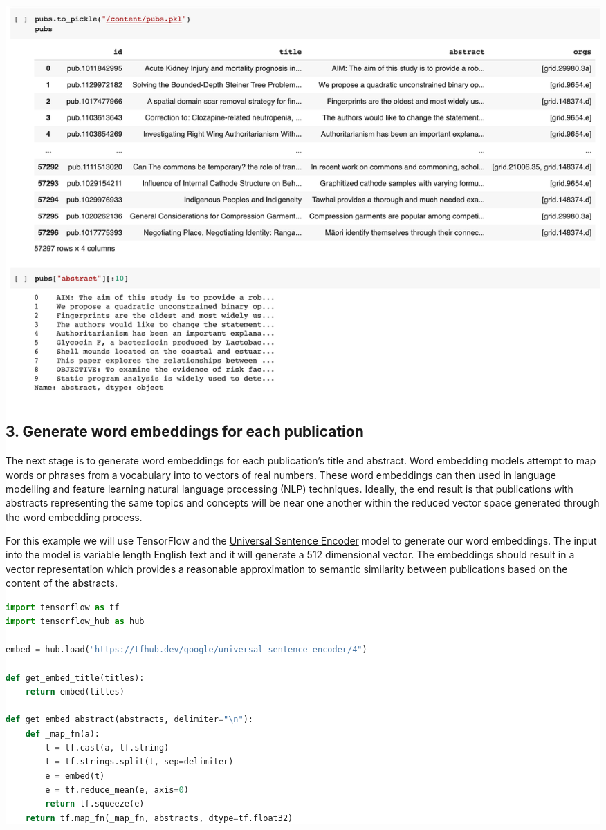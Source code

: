 ![gather_output](img/topic_cluster-2-gather-output.png)


## 3. Generate word embeddings for each publication

The next stage is to generate word embeddings for each publication’s title and abstract. Word embedding models attempt to map words or phrases from a vocabulary into to vectors of real numbers. These word embeddings can then used in language modelling and feature learning natural language processing (NLP) techniques. Ideally, the end result is that publications with abstracts representing the same topics and concepts will be near one another within the reduced vector space generated through the word embedding process.

For this example we will use TensorFlow and the [Universal Sentence Encoder](https://tfhub.dev/google/universal-sentence-encoder/4) model to generate our word embeddings. The input into the model is variable length English text and it will generate a 512 dimensional vector. The embeddings should result in a vector representation which provides a reasonable approximation to semantic similarity between publications based on the content of the abstracts.

```python
import tensorflow as tf
import tensorflow_hub as hub

embed = hub.load("https://tfhub.dev/google/universal-sentence-encoder/4")

def get_embed_title(titles):
    return embed(titles)

def get_embed_abstract(abstracts, delimiter="\n"):
    def _map_fn(a):
        t = tf.cast(a, tf.string)
        t = tf.strings.split(t, sep=delimiter)
        e = embed(t)
        e = tf.reduce_mean(e, axis=0)
        return tf.squeeze(e)
    return tf.map_fn(_map_fn, abstracts, dtype=tf.float32)

```